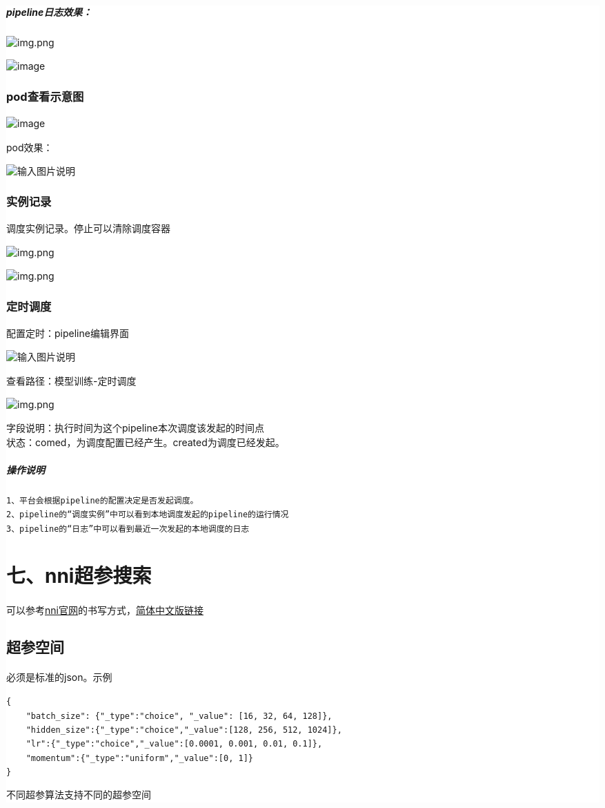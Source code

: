 ##### pipeline日志效果：

![img.png](https://foruda.gitee.com/images/1697698801734112395/19f50d9a_1019082.png)

![image](https://foruda.gitee.com/images/1697698861059204545/4bb369f7_1019082.png)

### pod查看示意图

![image](https://foruda.gitee.com/images/1697699003763442262/09693de1_1019082.png)

pod效果：

![输入图片说明](https://foruda.gitee.com/images/1700625527426424911/8a6cc9b9_1019082.png "屏幕截图")

### 实例记录

调度实例记录。停止可以清除调度容器

![img.png](https://foruda.gitee.com/images/1697699171330172439/55769d07_1019082.png)

![img.png](https://foruda.gitee.com/images/1697699214856454580/11c558bd_1019082.png)

### 定时调度

配置定时：pipeline编辑界面

![输入图片说明](https://foruda.gitee.com/images/1700625554263873443/91395afb_1019082.png "屏幕截图")


查看路径：模型训练-定时调度

![img.png](https://foruda.gitee.com/images/1697699543038076104/b73d4a6c_1019082.png)

字段说明：执行时间为这个pipeline本次调度该发起的时间点  
状态：comed，为调度配置已经产生。created为调度已经发起。

##### 操作说明

    1、平台会根据pipeline的配置决定是否发起调度。
    2、pipeline的“调度实例”中可以看到本地调度发起的pipeline的运行情况
    3、pipeline的“日志”中可以看到最近一次发起的本地调度的日志

# 七、nni超参搜索

可以参考[nni官网](https://github.com/microsoft/nni)的书写方式，[简体中文版链接](https://nni.readthedocs.io/zh/stable/)

## 超参空间
必须是标准的json。示例
```
{
    "batch_size": {"_type":"choice", "_value": [16, 32, 64, 128]},
    "hidden_size":{"_type":"choice","_value":[128, 256, 512, 1024]},
    "lr":{"_type":"choice","_value":[0.0001, 0.001, 0.01, 0.1]},
    "momentum":{"_type":"uniform","_value":[0, 1]}
}
```
不同超参算法支持不同的超参空间
